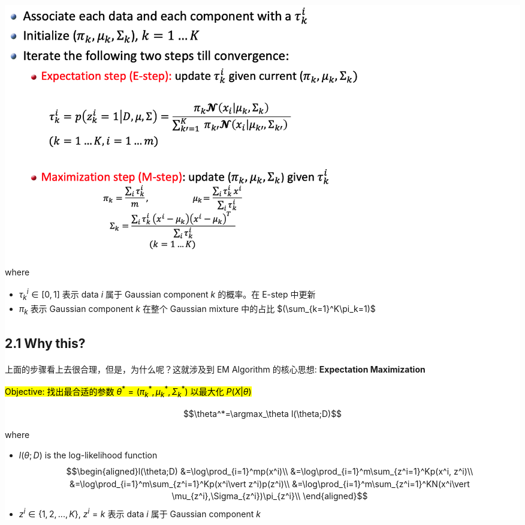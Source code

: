 <img src='/images/2022-12/Snipaste_2022-12-11_10-21-19.png' width='70%'>

where 
- $\tau^i_k\in[0,1]$ 表示 data $i$ 属于 Gaussian component $k$ 的概率。在 E-step 中更新
- $\pi_k$ 表示 Gaussian component $k$ 在整个 Gaussian mixture 中的占比 $(\sum_{k=1}^K\pi_k=1)$

## 2.1 Why this?
上面的步骤看上去很合理，但是，为什么呢？这就涉及到 EM Algorithm 的核心思想: **Expectation Maximization**

<span style="background-color: yellow; color: black;">Objective: 找出最合适的参数 $\theta^*=(\pi_k^*,\mu_k^*,\Sigma_k^*)$ 以最大化 $P(X\vert \theta)$</span>

$$\theta^*=\argmax_\theta l(\theta;D)$$

where
- $l(\theta;D)$ is the log-likelihood function
  $$\begin{aligned}l(\theta;D)
    &=\log\prod_{i=1}^mp(x^i)\\
    &=\log\prod_{i=1}^m\sum_{z^i=1}^Kp(x^i, z^i)\\
    &=\log\prod_{i=1}^m\sum_{z^i=1}^Kp(x^i\vert z^i)p(z^i)\\
    &=\log\prod_{i=1}^m\sum_{z^i=1}^KN(x^i\vert \mu_{z^i},\Sigma_{z^i})\pi_{z^i}\\
  \end{aligned}$$
- $z^i\in\{1,2,...,K\}$, $z^i=k$ 表示 data $i$ 属于 Gaussian component $k$
